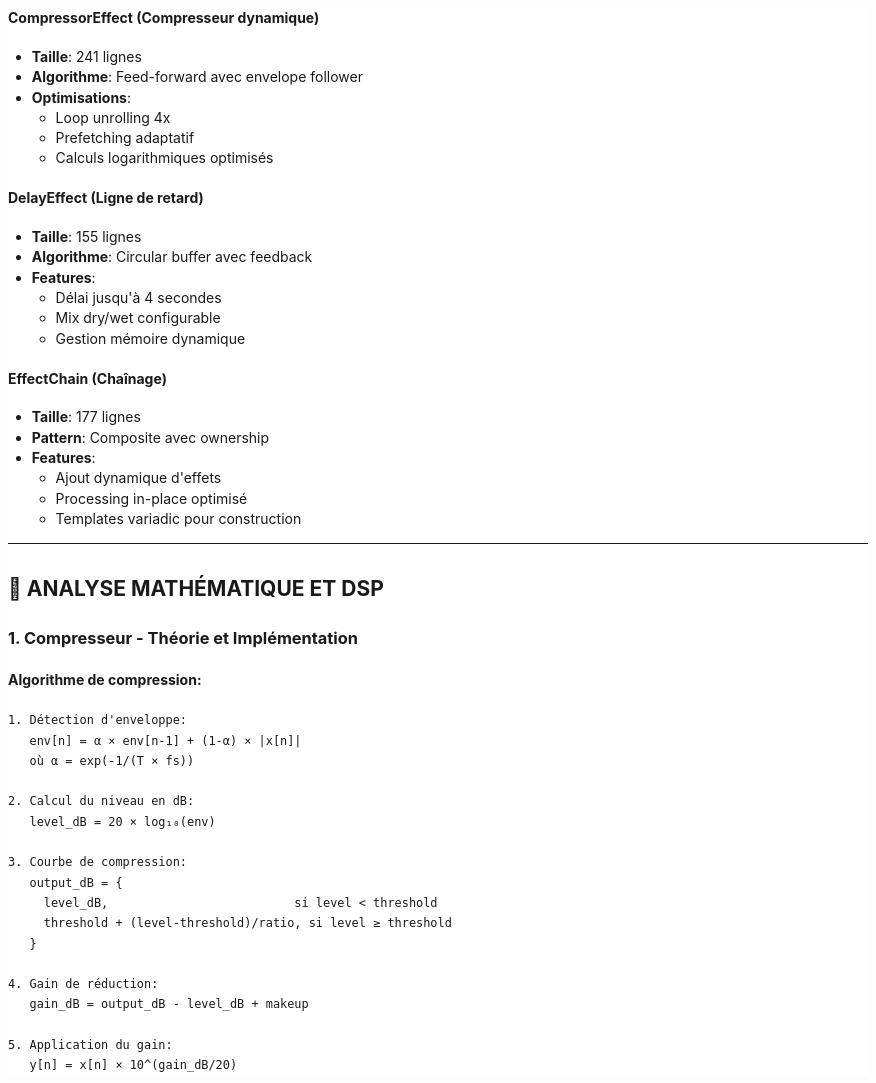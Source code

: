 #### **CompressorEffect** (Compresseur dynamique)
- **Taille**: 241 lignes
- **Algorithme**: Feed-forward avec envelope follower
- **Optimisations**:
  - Loop unrolling 4x
  - Prefetching adaptatif
  - Calculs logarithmiques optimisés

#### **DelayEffect** (Ligne de retard)
- **Taille**: 155 lignes
- **Algorithme**: Circular buffer avec feedback
- **Features**:
  - Délai jusqu'à 4 secondes
  - Mix dry/wet configurable
  - Gestion mémoire dynamique

#### **EffectChain** (Chaînage)
- **Taille**: 177 lignes
- **Pattern**: Composite avec ownership
- **Features**:
  - Ajout dynamique d'effets
  - Processing in-place optimisé
  - Templates variadic pour construction

---

## 🧮 ANALYSE MATHÉMATIQUE ET DSP

### 1. Compresseur - Théorie et Implémentation

#### Algorithme de compression:
```
1. Détection d'enveloppe:
   env[n] = α × env[n-1] + (1-α) × |x[n]|
   où α = exp(-1/(T × fs))

2. Calcul du niveau en dB:
   level_dB = 20 × log₁₀(env)

3. Courbe de compression:
   output_dB = {
     level_dB,                          si level < threshold
     threshold + (level-threshold)/ratio, si level ≥ threshold
   }

4. Gain de réduction:
   gain_dB = output_dB - level_dB + makeup

5. Application du gain:
   y[n] = x[n] × 10^(gain_dB/20)
```
